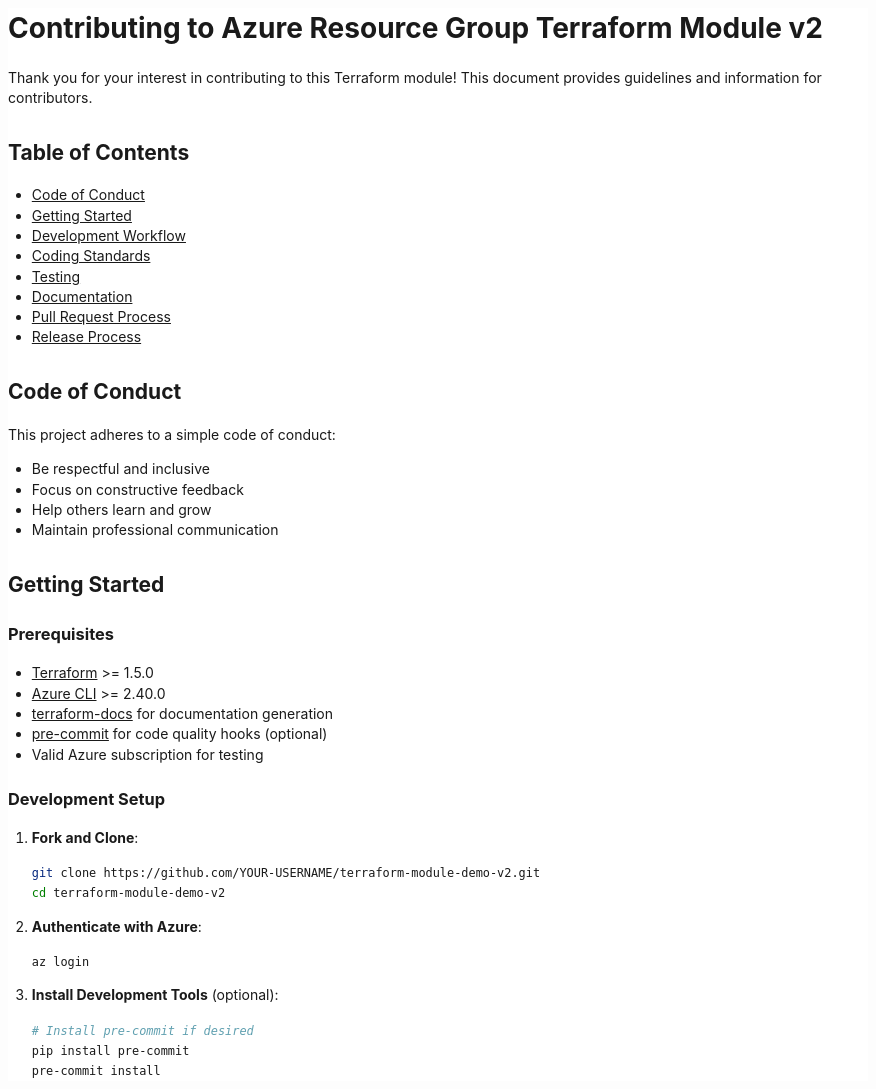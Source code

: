 # Contributing to Azure Resource Group Terraform Module v2

Thank you for your interest in contributing to this Terraform module! This document provides guidelines and information for contributors.

## Table of Contents

- [Code of Conduct](#code-of-conduct)
- [Getting Started](#getting-started)
- [Development Workflow](#development-workflow)
- [Coding Standards](#coding-standards)
- [Testing](#testing)
- [Documentation](#documentation)
- [Pull Request Process](#pull-request-process)
- [Release Process](#release-process)

## Code of Conduct

This project adheres to a simple code of conduct:
- Be respectful and inclusive
- Focus on constructive feedback
- Help others learn and grow
- Maintain professional communication

## Getting Started

### Prerequisites

- [Terraform](https://www.terraform.io/downloads.html) >= 1.5.0
- [Azure CLI](https://docs.microsoft.com/en-us/cli/azure/install-azure-cli) >= 2.40.0
- [terraform-docs](https://terraform-docs.io/) for documentation generation
- [pre-commit](https://pre-commit.com/) for code quality hooks (optional)
- Valid Azure subscription for testing

### Development Setup

1. **Fork and Clone**:
   ```bash
   git clone https://github.com/YOUR-USERNAME/terraform-module-demo-v2.git
   cd terraform-module-demo-v2
   ```

2. **Authenticate with Azure**:
   ```bash
   az login
   ```

3. **Install Development Tools** (optional):
   ```bash
   # Install pre-commit if desired
   pip install pre-commit
   pre-commit install
   ```
